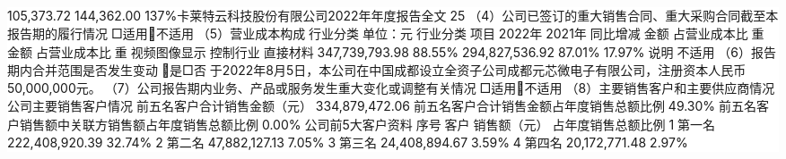 105,373.72
144,362.00
137%卡莱特云科技股份有限公司2022年年度报告全文
25
（4）公司已签订的重大销售合同、重大采购合同截至本报告期的履行情况
□适用不适用
（5）营业成本构成
行业分类
单位：元
行业分类
项目
2022年
2021年
同比增减
金额
占营业成本比
重
金额
占营业成本比
重
视频图像显示
控制行业
直接材料
347,739,793.98
88.55%
294,827,536.92
87.01%
17.97%
说明
不适用
（6）报告期内合并范围是否发生变动
是□否
于2022年8月5日，本公司在中国成都设立全资子公司成都元芯微电子有限公司，注册资本人民币50,000,000元。
（7）公司报告期内业务、产品或服务发生重大变化或调整有关情况
□适用不适用
（8）主要销售客户和主要供应商情况
公司主要销售客户情况
前五名客户合计销售金额（元）
334,879,472.06
前五名客户合计销售金额占年度销售总额比例
49.30%
前五名客户销售额中关联方销售额占年度销售总额比例
0.00%
公司前5大客户资料
序号
客户
销售额（元）
占年度销售总额比例
1
第一名
222,408,920.39
32.74%
2
第二名
47,882,127.13
7.05%
3
第三名
24,408,894.67
3.59%
4
第四名
20,172,771.48
2.97%
